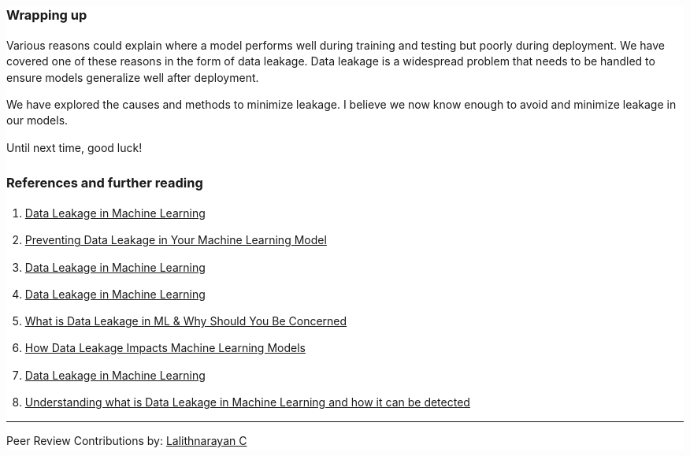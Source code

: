### Wrapping up
Various reasons could explain where a model performs well during training and testing but poorly during deployment. We have covered one of these reasons in the form of data leakage. Data leakage is a widespread problem that needs to be handled to ensure models generalize well after deployment. 

We have explored the causes and methods to minimize leakage. I believe we now know enough to avoid and minimize leakage in our models. 

Until next time, good luck!

### References and further reading
1. [Data Leakage in Machine Learning](https://towardsdatascience.com/data-leakage-in-machine-learning-10bdd3eec742#:~:text=%20Data%20Leakage%20in%20Machine%20Learning%20%201,It%20is%20important%20to%20avoid%20these...%20More%20)
2. [Preventing Data Leakage in Your Machine Learning Model](https://towardsdatascience.com/preventing-data-leakage-in-your-machine-learning-model-9ae54b3cd1fb#:~:text=%20Preventing%20Data%20Leakage%20in%20Your%20Machine%20Learning,Regard%20to%20Target%20Variable%20Correlation%20and...%20More%20)

3. [Data Leakage in Machine Learning](https://machinelearningmastery.com/data-leakage-machine-learning/)

4. [Data Leakage in Machine Learning](https://towardsdatascience.com/data-leakage-in-machine-learning-6161c167e8ba)

5. [What is Data Leakage in ML & Why Should You Be Concerned](https://analyticsindiamag.com/what-is-data-leakage-in-ml-why-should-you-be-concerned/)

6. [How Data Leakage Impacts Machine Learning Models](https://mlinproduction.com/data-leakage/)

7. [Data Leakage in Machine Learning](https://www.datasciencecoffee.com/2020-data-leakage/)

8. [Understanding what is Data Leakage in Machine Learning and how it can be detected](https://insights.ai-jobs.net/understanding-what-is-data-leakage-in-machine-learning-and-how-it-can-be-detected/)

---
Peer Review Contributions by: [Lalithnarayan C](/engineering-education/authors/lalithnarayan-c/)
